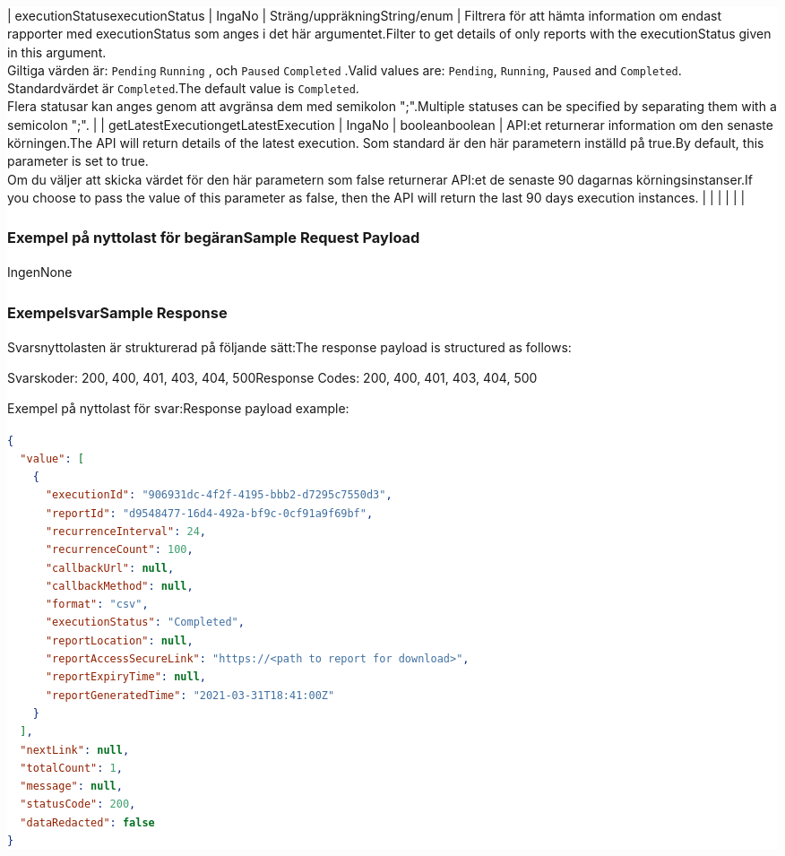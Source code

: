 |    <span data-ttu-id="febb1-393">executionStatus</span><span class="sxs-lookup"><span data-stu-id="febb1-393">executionStatus</span></span>    |    <span data-ttu-id="febb1-394">Inga</span><span class="sxs-lookup"><span data-stu-id="febb1-394">No</span></span>    |    <span data-ttu-id="febb1-395">Sträng/uppräkning</span><span class="sxs-lookup"><span data-stu-id="febb1-395">String/enum</span></span>    |    <span data-ttu-id="febb1-396">Filtrera för att hämta information om endast rapporter med executionStatus som anges i det här argumentet.</span><span class="sxs-lookup"><span data-stu-id="febb1-396">Filter to get details of only reports with the executionStatus given in this argument.</span></span> <br> <span data-ttu-id="febb1-397">Giltiga värden är: `Pending` `Running` , och `Paused` `Completed` .</span><span class="sxs-lookup"><span data-stu-id="febb1-397">Valid values are: `Pending`, `Running`, `Paused` and `Completed`.</span></span> <br> <span data-ttu-id="febb1-398">Standardvärdet är `Completed`.</span><span class="sxs-lookup"><span data-stu-id="febb1-398">The default value is `Completed`.</span></span> <br> <span data-ttu-id="febb1-399">Flera statusar kan anges genom att avgränsa dem med semikolon ";".</span><span class="sxs-lookup"><span data-stu-id="febb1-399">Multiple statuses can be specified by separating them with a semicolon ";".</span></span>    |
|    <span data-ttu-id="febb1-400">getLatestExecution</span><span class="sxs-lookup"><span data-stu-id="febb1-400">getLatestExecution</span></span>    |    <span data-ttu-id="febb1-401">Inga</span><span class="sxs-lookup"><span data-stu-id="febb1-401">No</span></span>    |    <span data-ttu-id="febb1-402">boolean</span><span class="sxs-lookup"><span data-stu-id="febb1-402">boolean</span></span>    |    <span data-ttu-id="febb1-403">API:et returnerar information om den senaste körningen.</span><span class="sxs-lookup"><span data-stu-id="febb1-403">The API will return details of the latest execution.</span></span> <span data-ttu-id="febb1-404">Som standard är den här parametern inställd på true.</span><span class="sxs-lookup"><span data-stu-id="febb1-404">By default, this parameter is set to true.</span></span><br> <span data-ttu-id="febb1-405">Om du väljer att skicka värdet för den här parametern som false returnerar API:et de senaste 90 dagarnas körningsinstanser.</span><span class="sxs-lookup"><span data-stu-id="febb1-405">If you choose to pass the value of this parameter as false, then the API will return the last 90 days execution instances.</span></span>    |
|        |        |        |        |

### <a name="sample-request-payload"></a><span data-ttu-id="febb1-406">Exempel på nyttolast för begäran</span><span class="sxs-lookup"><span data-stu-id="febb1-406">Sample Request Payload</span></span>

<span data-ttu-id="febb1-407">Ingen</span><span class="sxs-lookup"><span data-stu-id="febb1-407">None</span></span>

### <a name="sample-response"></a><span data-ttu-id="febb1-408">Exempelsvar</span><span class="sxs-lookup"><span data-stu-id="febb1-408">Sample Response</span></span>

<span data-ttu-id="febb1-409">Svarsnyttolasten är strukturerad på följande sätt:</span><span class="sxs-lookup"><span data-stu-id="febb1-409">The response payload is structured as follows:</span></span>

<span data-ttu-id="febb1-410">Svarskoder: 200, 400, 401, 403, 404, 500</span><span class="sxs-lookup"><span data-stu-id="febb1-410">Response Codes: 200, 400, 401, 403, 404, 500</span></span>

<span data-ttu-id="febb1-411">Exempel på nyttolast för svar:</span><span class="sxs-lookup"><span data-stu-id="febb1-411">Response payload example:</span></span>

```json
{
  "value": [
    {
      "executionId": "906931dc-4f2f-4195-bbb2-d7295c7550d3",
      "reportId": "d9548477-16d4-492a-bf9c-0cf91a9f69bf",
      "recurrenceInterval": 24,
      "recurrenceCount": 100,
      "callbackUrl": null,
      "callbackMethod": null,
      "format": "csv",
      "executionStatus": "Completed",
      "reportLocation": null,
      "reportAccessSecureLink": "https://<path to report for download>",
      "reportExpiryTime": null,
      "reportGeneratedTime": "2021-03-31T18:41:00Z"
    }
  ],
  "nextLink": null,
  "totalCount": 1,
  "message": null,
  "statusCode": 200,
  "dataRedacted": false
}
```

